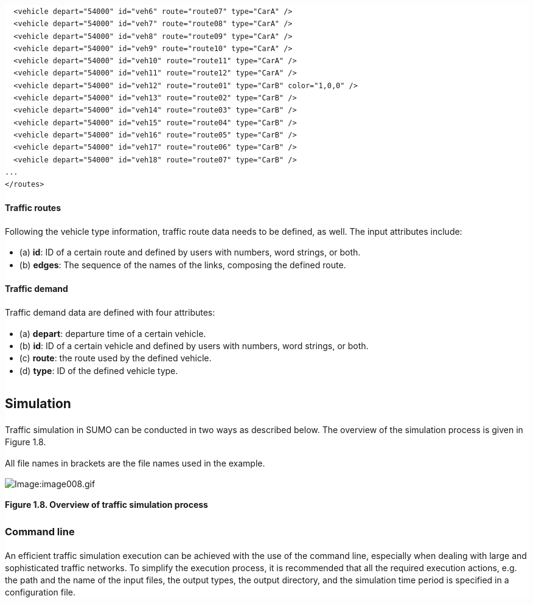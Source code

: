 ```
  <vehicle depart="54000" id="veh6" route="route07" type="CarA" />
  <vehicle depart="54000" id="veh7" route="route08" type="CarA" />
  <vehicle depart="54000" id="veh8" route="route09" type="CarA" />
  <vehicle depart="54000" id="veh9" route="route10" type="CarA" />
  <vehicle depart="54000" id="veh10" route="route11" type="CarA" />
  <vehicle depart="54000" id="veh11" route="route12" type="CarA" />
  <vehicle depart="54000" id="veh12" route="route01" type="CarB" color="1,0,0" />
  <vehicle depart="54000" id="veh13" route="route02" type="CarB" />
  <vehicle depart="54000" id="veh14" route="route03" type="CarB" />
  <vehicle depart="54000" id="veh15" route="route04" type="CarB" />
  <vehicle depart="54000" id="veh16" route="route05" type="CarB" />
  <vehicle depart="54000" id="veh17" route="route06" type="CarB" />
  <vehicle depart="54000" id="veh18" route="route07" type="CarB" />
...
</routes>
```

#### Traffic routes

Following the vehicle type information, traffic route data needs to be
defined, as well. The input attributes include:

- (a) **id**: ID of a certain route and defined by users with numbers,
    word strings, or both.
- (b) **edges**: The sequence of the names of the links, composing the
    defined route.

#### Traffic demand

Traffic demand data are defined with four attributes:

- (a) **depart**: departure time of a certain vehicle.
- (b) **id**: ID of a certain vehicle and defined by users with
    numbers, word strings, or both.
- (c) **route**: the route used by the defined vehicle.
- (d) **type**: ID of the defined vehicle type.

## Simulation

Traffic simulation in SUMO can be conducted in two ways as described
below. The overview of the simulation process is given in Figure 1.8.

All file names in brackets are the file names used in the example.

![Image:image008.gif](../images/Image008.gif "Image:image008.gif")

**Figure 1.8. Overview of traffic simulation process**

### Command line

An efficient traffic simulation execution can be achieved with the use
of the command line, especially when dealing with large and
sophisticated traffic networks. To simplify the execution process, it is
recommended that all the required execution actions, e.g. the path and
the name of the input files, the output types, the output directory, and
the simulation time period is specified in a configuration file.

